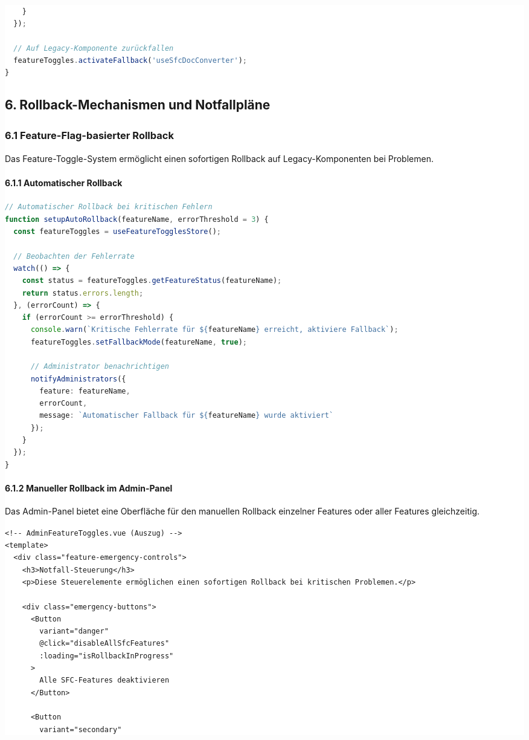 ```typescript
    }
  });
  
  // Auf Legacy-Komponente zurückfallen
  featureToggles.activateFallback('useSfcDocConverter');
}
```

## 6. Rollback-Mechanismen und Notfallpläne

### 6.1 Feature-Flag-basierter Rollback

Das Feature-Toggle-System ermöglicht einen sofortigen Rollback auf Legacy-Komponenten bei Problemen.

#### 6.1.1 Automatischer Rollback

```typescript
// Automatischer Rollback bei kritischen Fehlern
function setupAutoRollback(featureName, errorThreshold = 3) {
  const featureToggles = useFeatureTogglesStore();
  
  // Beobachten der Fehlerrate
  watch(() => {
    const status = featureToggles.getFeatureStatus(featureName);
    return status.errors.length;
  }, (errorCount) => {
    if (errorCount >= errorThreshold) {
      console.warn(`Kritische Fehlerrate für ${featureName} erreicht, aktiviere Fallback`);
      featureToggles.setFallbackMode(featureName, true);
      
      // Administrator benachrichtigen
      notifyAdministrators({
        feature: featureName,
        errorCount,
        message: `Automatischer Fallback für ${featureName} wurde aktiviert`
      });
    }
  });
}
```

#### 6.1.2 Manueller Rollback im Admin-Panel

Das Admin-Panel bietet eine Oberfläche für den manuellen Rollback einzelner Features oder aller Features gleichzeitig.

```vue
<!-- AdminFeatureToggles.vue (Auszug) -->
<template>
  <div class="feature-emergency-controls">
    <h3>Notfall-Steuerung</h3>
    <p>Diese Steuerelemente ermöglichen einen sofortigen Rollback bei kritischen Problemen.</p>
    
    <div class="emergency-buttons">
      <Button 
        variant="danger" 
        @click="disableAllSfcFeatures"
        :loading="isRollbackInProgress"
      >
        Alle SFC-Features deaktivieren
      </Button>
      
      <Button 
        variant="secondary" 
```